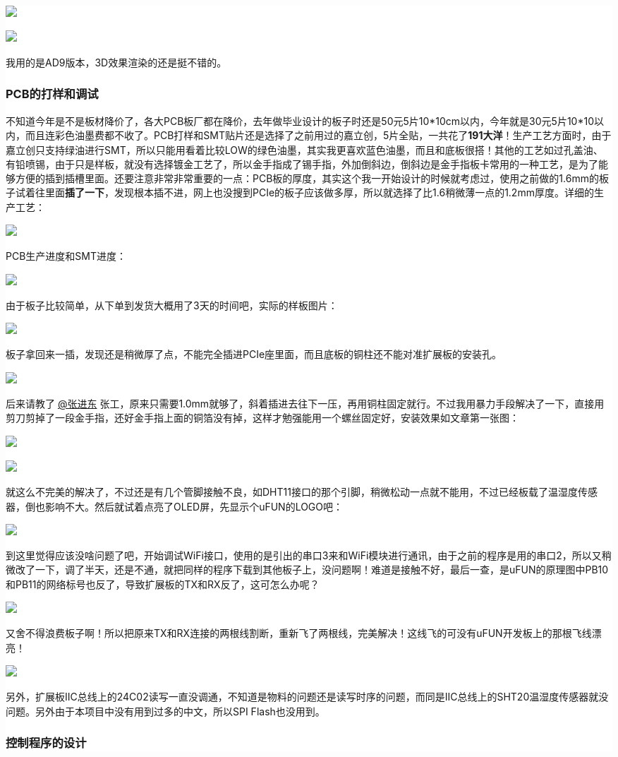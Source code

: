 ![](https://wcc-blog.oss-cn-beijing.aliyuncs.com/img/uFUN_Extend/PCB-TOP-3D.jpg)

![](https://wcc-blog.oss-cn-beijing.aliyuncs.com/img/uFUN_Extend/PCB-BOTTOM-3D.jpg)

我用的是AD9版本，3D效果渲染的还是挺不错的。

### PCB的打样和调试

不知道今年是不是板材降价了，各大PCB板厂都在降价，去年做毕业设计的板子时还是50元5片10\*10cm以内，今年就是30元5片10\*10以内，而且连彩色油墨费都不收了。PCB打样和SMT贴片还是选择了之前用过的嘉立创，5片全贴，一共花了**191大洋**！生产工艺方面时，由于嘉立创只支持绿油进行SMT，所以只能用看着比较LOW的绿色油墨，其实我更喜欢蓝色油墨，而且和底板很搭！其他的工艺如过孔盖油、有铅喷锡，由于只是样板，就没有选择镀金工艺了，所以金手指成了锡手指，外加倒斜边，倒斜边是金手指板卡常用的一种工艺，是为了能够方便的插到插槽里面。还要注意非常非常重要的一点：PCB板的厚度，其实这个我一开始设计的时候就考虑过，使用之前做的1.6mm的板子试着往里面**插了一下**，发现根本插不进，网上也没搜到PCIe的板子应该做多厚，所以就选择了比1.6稍微薄一点的1.2mm厚度。详细的生产工艺：

![](https://wcc-blog.oss-cn-beijing.aliyuncs.com/img/uFUN_Extend/%E7%94%9F%E4%BA%A7%E5%B7%A5%E8%89%BA-1.jpg)

PCB生产进度和SMT进度：

![](https://wcc-blog.oss-cn-beijing.aliyuncs.com/img/uFUN_Extend/%E7%94%9F%E4%BA%A7%E8%BF%9B%E5%BA%A6.jpg)

由于板子比较简单，从下单到发货大概用了3天的时间吧，实际的样板图片：

![](https://wcc-blog.oss-cn-beijing.aliyuncs.com/img/uFUN_Extend/PCB.jpg)

板子拿回来一插，发现还是稍微厚了点，不能完全插进PCIe座里面，而且底板的铜柱还不能对准扩展板的安装孔。

![](https://wcc-blog.oss-cn-beijing.aliyuncs.com/img/uFUN_Extend/%E5%B0%BA%E5%AF%B8%E8%AF%B4%E6%98%8E.jpg)

后来请教了 [@张进东](https://www.mianbaoban.cn/blog/uid-me-1595057.html) 张工，原来只需要1.0mm就够了，斜着插进去往下一压，再用铜柱固定就行。不过我用暴力手段解决了一下，直接用剪刀剪掉了一段金手指，还好金手指上面的铜箔没有掉，这样才勉强能用一个螺丝固定好，安装效果如文章第一张图：

![](https://wcc-blog.oss-cn-beijing.aliyuncs.com/img/uFUN_Extend/%E5%AF%B9%E6%AF%94%E5%9B%BE.jpg)

![](https://wcc-blog.oss-cn-beijing.aliyuncs.com/img/uFUN_Extend/%E8%BF%99%E4%B9%88%E7%A5%9E%E5%A5%87%E5%90%97.jpg)

就这么不完美的解决了，不过还是有几个管脚接触不良，如DHT11接口的那个引脚，稍微松动一点就不能用，不过已经板载了温湿度传感器，倒也影响不大。然后就试着点亮了OLED屏，先显示个uFUN的LOGO吧：

![](https://wcc-blog.oss-cn-beijing.aliyuncs.com/img/uFUN_Extend/%E9%BB%84%E8%93%9D%E5%8F%8C%E8%89%B2%E5%B1%8F%E5%B9%9516_9.jpg)

到这里觉得应该没啥问题了吧，开始调试WiFi接口，使用的是引出的串口3来和WiFi模块进行通讯，由于之前的程序是用的串口2，所以又稍微改了一下，调了半天，还是不通，就把同样的程序下载到其他板子上，没问题啊！难道是接触不好，最后一查，是uFUN的原理图中PB10和PB11的网络标号也反了，导致扩展板的TX和RX反了，这可怎么办呢？

![](https://wcc-blog.oss-cn-beijing.aliyuncs.com/img/uFUN_Extend/UART3.jpg)

又舍不得浪费板子啊！所以把原来TX和RX连接的两根线割断，重新飞了两根线，完美解决！这线飞的可没有uFUN开发板上的那根飞线漂亮！

![](https://wcc-blog.oss-cn-beijing.aliyuncs.com/img/uFUN_Extend/%E9%A3%9E%E7%BA%BF.jpg)

另外，扩展板IIC总线上的24C02读写一直没调通，不知道是物料的问题还是读写时序的问题，而同是IIC总线上的SHT20温湿度传感器就没问题。另外由于本项目中没有用到过多的中文，所以SPI Flash也没用到。

### 控制程序的设计
